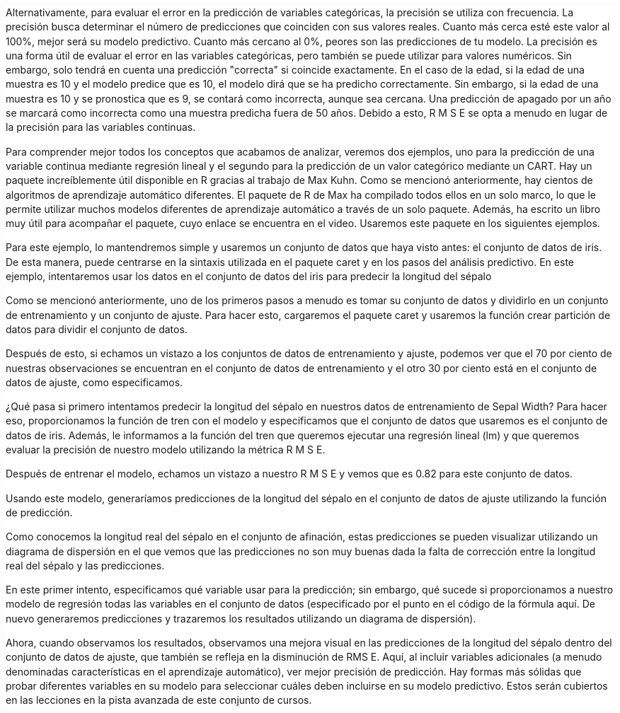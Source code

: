 Alternativamente, para evaluar el error en la predicción de variables categóricas, la precisión se utiliza con frecuencia. La precisión busca determinar el número de predicciones que coinciden con sus valores reales. Cuanto más cerca esté este valor al 100%, mejor será su modelo predictivo. Cuanto más cercano al 0%, peores son las predicciones de tu modelo. La precisión es una forma útil de evaluar el error en las variables categóricas, pero también se puede utilizar para valores numéricos. Sin embargo, solo tendrá en cuenta una predicción "correcta"  si coincide exactamente. En el caso de la edad, si la edad de una muestra es 10 y el modelo predice que es 10, el modelo dirá que se ha predicho correctamente. Sin embargo, si la edad de una muestra es 10 y se pronostica que es 9, se contará como incorrecta, aunque sea cercana. Una predicción de apagado por un año se marcará como incorrecta como una muestra predicha fuera de 50 años. Debido a esto, R M S E se opta a menudo en lugar de la precisión para las variables continuas.

Para comprender mejor todos los conceptos que acabamos de analizar, veremos dos ejemplos, uno para la predicción de una variable continua mediante regresión lineal y el segundo para la predicción de un valor categórico mediante un CART. Hay un paquete increíblemente útil disponible en R gracias al trabajo de Max Kuhn. Como se mencionó anteriormente, hay cientos de algoritmos de aprendizaje automático diferentes. El paquete de R de Max ha compilado todos ellos en un solo marco, lo que le permite utilizar muchos modelos diferentes de aprendizaje automático a través de un solo paquete. Además, ha escrito un libro muy útil para acompañar el paquete, cuyo enlace se encuentra en el video. Usaremos este paquete en los siguientes ejemplos.

Para este ejemplo, lo mantendremos simple y usaremos un conjunto de datos que haya visto antes: el conjunto de datos de iris. De esta manera, puede centrarse en la sintaxis utilizada en el paquete caret y en los pasos del análisis predictivo. En este ejemplo, intentaremos usar los datos en el conjunto de datos del iris para predecir la longitud del sépalo

Como se mencionó anteriormente, uno de los primeros pasos a menudo es tomar su conjunto de datos y dividirlo en un conjunto de entrenamiento y un conjunto de ajuste. Para hacer esto, cargaremos el paquete caret y usaremos la función crear partición de datos para dividir el conjunto de datos.

Después de esto, si echamos un vistazo a los conjuntos de datos de entrenamiento y ajuste, podemos ver que el 70 por ciento de nuestras observaciones se encuentran en el conjunto de datos de entrenamiento y el otro 30 por ciento está en el conjunto de datos de ajuste, como especificamos.

¿Qué pasa si primero intentamos predecir la longitud del sépalo en nuestros datos de entrenamiento de Sepal Width? Para hacer eso, proporcionamos la función de tren con el modelo y especificamos que el conjunto de datos que usaremos es el conjunto de datos de iris. Además, le informamos a la función del tren que queremos ejecutar una regresión lineal (lm) y que queremos evaluar la precisión de nuestro modelo utilizando la métrica R M S E.

Después de entrenar el modelo, echamos un vistazo a nuestro R M S E y vemos que es 0.82 para este conjunto de datos.

Usando este modelo, generaríamos predicciones de la longitud del sépalo en el conjunto de datos de ajuste utilizando la función de predicción.

Como conocemos la longitud real del sépalo en el conjunto de afinación, estas predicciones se pueden visualizar utilizando un diagrama de dispersión en el que vemos que las predicciones no son muy buenas dada la falta de corrección entre la longitud real del sépalo y las predicciones.

En este primer intento, especificamos qué variable usar para la predicción; sin embargo, qué sucede si proporcionamos a nuestro modelo de regresión todas las variables en el conjunto de datos (especificado por el punto en el código de la fórmula aquí. De nuevo generaremos predicciones y trazaremos los resultados utilizando un diagrama de dispersión).

Ahora, cuando observamos los resultados, observamos una mejora visual en las predicciones de la longitud del sépalo dentro del conjunto de datos de ajuste, que también se refleja en la disminución de RMS E. Aquí, al incluir variables adicionales (a menudo denominadas características en el aprendizaje automático), ver mejor precisión de predicción. Hay formas más sólidas que probar diferentes variables en su modelo para seleccionar cuáles deben incluirse en su modelo predictivo. Estos serán cubiertos en las lecciones en la pista avanzada de este conjunto de cursos.
